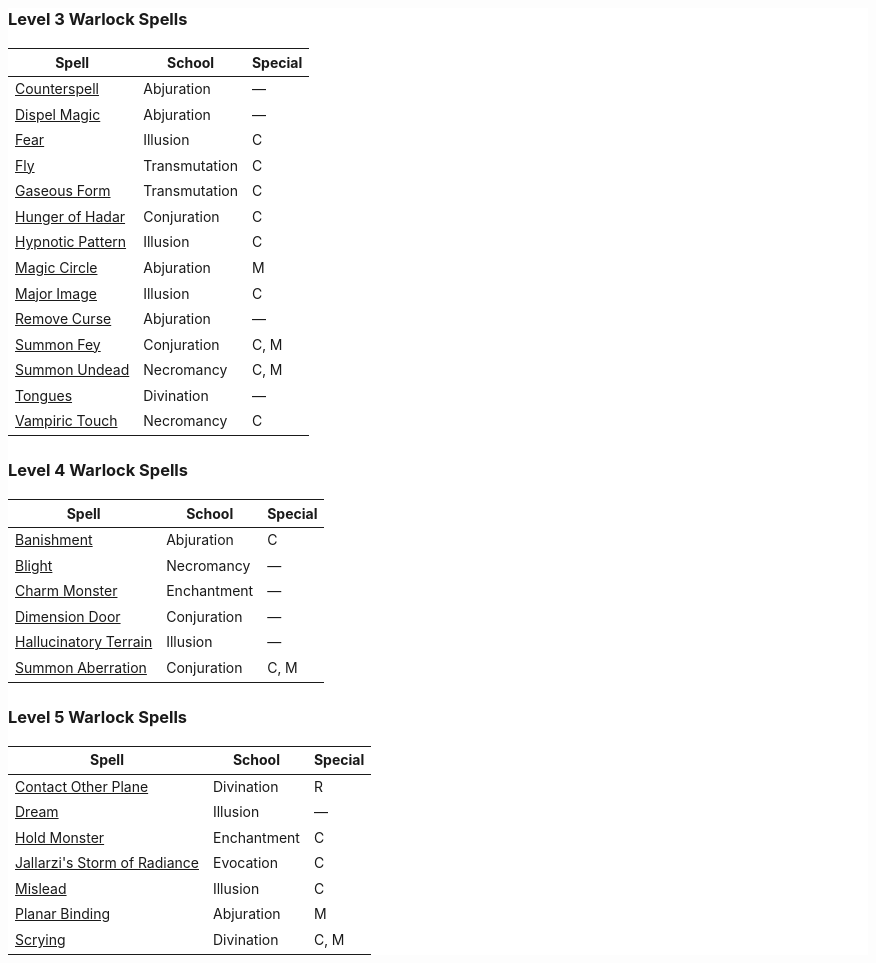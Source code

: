 
### Level 3 Warlock Spells


| Spell | School | Special |
| --- | --- | --- |
| [Counterspell](/spells/2619072-counterspell) | Abjuration | — |
| [Dispel Magic](/spells/2619103-dispel-magic) | Abjuration | — |
| [Fear](/spells/2618872-fear) | Illusion | C |
| [Fly](/spells/2618909-fly) | Transmutation | C |
| [Gaseous Form](/spells/2618927-gaseous-form) | Transmutation | C |
| [Hunger of Hadar](/spells/2619162-hunger-of-hadar) | Conjuration | C |
| [Hypnotic Pattern](/spells/2619168-hypnotic-pattern) | Illusion | C |
| [Magic Circle](/spells/2619018-magic-circle) | Abjuration | M |
| [Major Image](/spells/2619025-major-image) | Illusion | C |
| [Remove Curse](/spells/2618943-remove-curse) | Abjuration | — |
| [Summon Fey](/spells/2619115-summon-fey) | Conjuration | C, M |
| [Summon Undead](/spells/2619119-summon-undead) | Necromancy | C, M |
| [Tongues](/spells/2619190-tongues) | Divination | — |
| [Vampiric Touch](/spells/2619214-vampiric-touch) | Necromancy | C |


### Level 4 Warlock Spells


| Spell | School | Special |
| --- | --- | --- |
| [Banishment](/spells/2618906-banishment) | Abjuration | C |
| [Blight](/spells/2618934-blight) | Necromancy | — |
| [Charm Monster](/spells/2618963-charm-monster) | Enchantment | — |
| [Dimension Door](/spells/2619100-dimension-door) | Conjuration | — |
| [Hallucinatory Terrain](/spells/2619139-hallucinatory-terrain) | Illusion | — |
| [Summon Aberration](/spells/2619105-summon-aberration) | Conjuration | C, M |


### Level 5 Warlock Spells


| Spell | School | Special |
| --- | --- | --- |
| [Contact Other Plane](/spells/2619052-contact-other-plane) | Divination | R |
| [Dream](/spells/2619156-dream) | Illusion | — |
| [Hold Monster](/spells/2619152-hold-monster) | Enchantment | C |
| [Jallarzi's Storm of Radiance](/spells/2618836-jallarzis-storm-of-radiance) | Evocation | C |
| [Mislead](/spells/2619131-mislead) | Illusion | C |
| [Planar Binding](/spells/2618864-planar-binding) | Abjuration | M |
| [Scrying](/spells/2619007-scrying) | Divination | C, M |